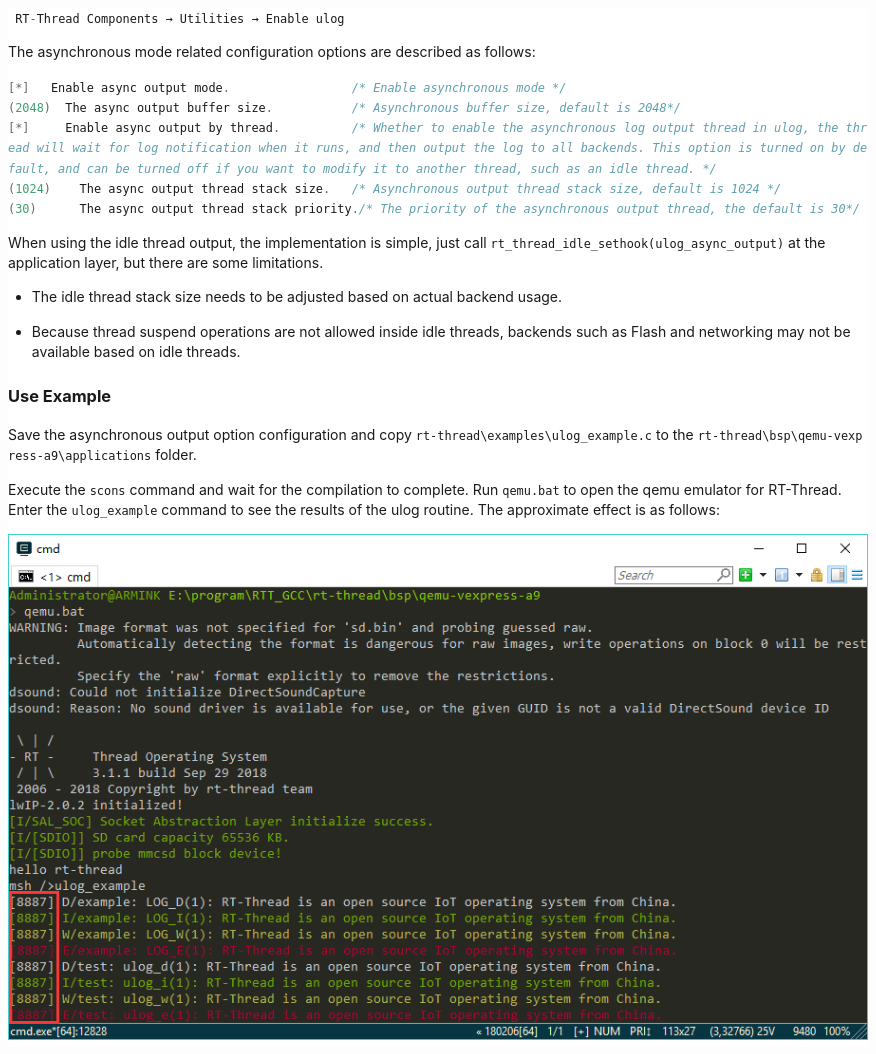```c
 RT-Thread Components → Utilities → Enable ulog
```

The asynchronous mode related configuration options are described as follows:

```c
[*]   Enable async output mode.                 /* Enable asynchronous mode */
(2048)  The async output buffer size.           /* Asynchronous buffer size, default is 2048*/
[*]     Enable async output by thread.          /* Whether to enable the asynchronous log output thread in ulog, the thread will wait for log notification when it runs, and then output the log to all backends. This option is turned on by default, and can be turned off if you want to modify it to another thread, such as an idle thread. */
(1024)    The async output thread stack size.   /* Asynchronous output thread stack size, default is 1024 */
(30)      The async output thread stack priority./* The priority of the asynchronous output thread, the default is 30*/
```

When using the idle thread output, the implementation is simple, just call `rt_thread_idle_sethook(ulog_async_output)` at the application layer, but there are some limitations.

* The idle thread stack size needs to be adjusted based on actual backend usage.

* Because thread suspend operations are not allowed inside idle threads, backends such as Flash and networking may not be available based on idle threads.

### Use Example

Save the asynchronous output option configuration and copy `rt-thread\examples\ulog_example.c` to the `rt-thread\bsp\qemu-vexpress-a9\applications` folder.

Execute the `scons` command and wait for the compilation to complete. Run `qemu.bat` to open the qemu emulator for RT-Thread.
Enter the `ulog_example` command to see the results of the ulog routine. The approximate effect is as follows:

![ulog asynchronous routine](figures/ulog_example_async.png)
